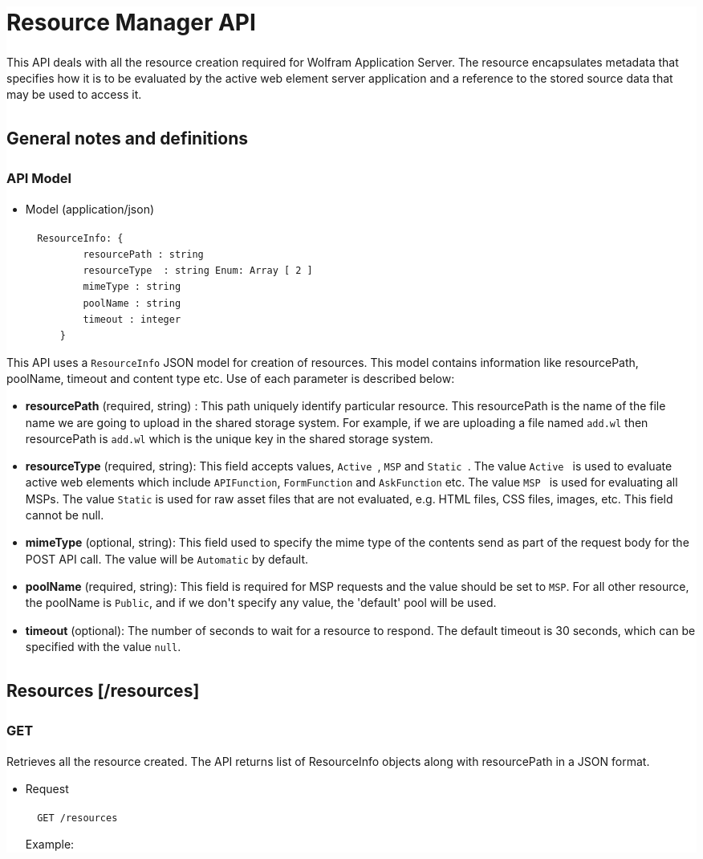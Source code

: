 # Resource Manager API

This API deals with all the resource creation required for Wolfram Application Server. The resource encapsulates metadata that specifies how it is to be evaluated by the active web element server application and a reference to the stored source data that may be used to access it.

## General notes and definitions
### API Model
* Model (application/json)

		ResourceInfo: {
				resourcePath : string
				resourceType  : string Enum: Array [ 2 ]
				mimeType : string
				poolName : string
				timeout : integer
			}

This API uses a `ResourceInfo` JSON model for creation of resources. This model contains information like resourcePath, poolName, timeout and content type etc. Use of each parameter is described below:

* **resourcePath** (required, string) : This path uniquely identify particular resource. This resourcePath is the name of the file name we are going to upload in the shared storage system. For example, if we are uploading a file named `add.wl` then resourcePath is `add.wl` which is the unique key in the shared storage system.

* **resourceType** (required, string): This field accepts values, `Active `, `MSP` and `Static `. The value `Active ` is used to evaluate active web elements which include `APIFunction`, `FormFunction` and `AskFunction` etc. The value `MSP ` is used for evaluating all MSPs. The value `Static` is used for raw asset files that are not evaluated, e.g. HTML files, CSS files, images, etc. This field cannot be null.
* **mimeType** (optional, string): This field used to specify the mime type of the contents send as part of the request body for the POST API call. The value will be `Automatic` by default.
* **poolName** (required, string): This field is required for MSP requests and the value should be set to `MSP`. For all other resource, the poolName is `Public`, and if we don't specify any value, the 'default' pool will be used.
* **timeout** (optional): The number of seconds to wait for a resource to respond. The default timeout is 30 seconds, which can be specified with the value `null`.

## Resources [/resources]

### GET

Retrieves all the resource created. The API returns list of ResourceInfo objects along with resourcePath in a JSON format.

* Request

		GET /resources
	Example:

